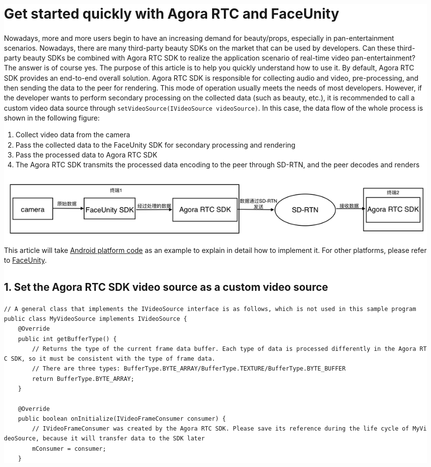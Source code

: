 # Get started quickly with Agora RTC and FaceUnity
  
Nowadays, more and more users begin to have an increasing demand for beauty/props, especially in pan-entertainment scenarios. Nowadays, there are many third-party beauty SDKs on the market that can be used by developers. Can these third-party beauty SDKs be combined with Agora RTC SDK to realize the application scenario of real-time video pan-entertainment? The answer is of course yes.
The purpose of this article is to help you quickly understand how to use it. By default, Agora RTC SDK provides an end-to-end overall solution. Agora RTC SDK is responsible for collecting audio and video, pre-processing, and then sending the data to the peer for rendering. This mode of operation usually meets the needs of most developers. However, if the developer wants to perform secondary processing on the collected data (such as beauty, etc.),
it is recommended to call a custom video data source through `setVideoSource(IVideoSource videoSource)`. In this case, the data flow of the whole process is shown in the following figure:

1. Collect video data from the camera
2. Pass the collected data to the FaceUnity SDK for secondary processing and rendering
3. Pass the processed data to Agora RTC SDK
4. The Agora RTC SDK transmits the processed data encoding to the peer through SD-RTN, and the peer decodes and renders

![flow for Agora&FU](data_flow.png)

This article will take [Android platform code](https://github.com/AgoraIO/FaceUnity/tree/master/Agora-Video-With-FaceUnity-Android) as an example to explain in detail how to implement it. For other platforms, please refer to [FaceUnity](https://github.com/AgoraIO/FaceUnity/).

## 1. Set the Agora RTC SDK video source as a custom video source

    // A general class that implements the IVideoSource interface is as follows, which is not used in this sample program
    public class MyVideoSource implements IVideoSource {
        @Override
        public int getBufferType() {
            // Returns the type of the current frame data buffer. Each type of data is processed differently in the Agora RTC SDK, so it must be consistent with the type of frame data.
            // There are three types: BufferType.BYTE_ARRAY/BufferType.TEXTURE/BufferType.BYTE_BUFFER
            return BufferType.BYTE_ARRAY;
        }

        @Override
        public boolean onInitialize(IVideoFrameConsumer consumer) {
            // IVideoFrameConsumer was created by the Agora RTC SDK. Please save its reference during the life cycle of MyVideoSource, because it will transfer data to the SDK later
            mConsumer = consumer;
        }
